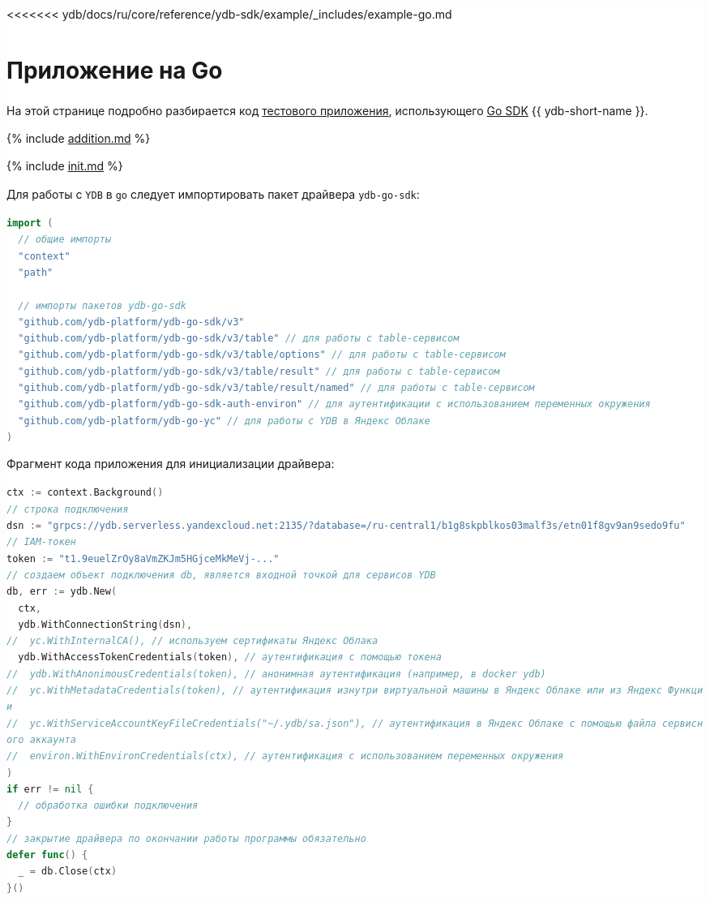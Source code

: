 <<<<<<< ydb/docs/ru/core/reference/ydb-sdk/example/_includes/example-go.md
# Приложение на Go

На этой странице подробно разбирается код [тестового приложения](https://github.com/ydb-platform/ydb-go-examples/tree/master/cmd/basic), использующего [Go SDK](https://github.com/ydb-platform/ydb-go-sdk/v3) {{ ydb-short-name }}.

{% include [addition.md](auxilary/addition.md) %}

{% include [init.md](steps/01_init.md) %}

Для работы с `YDB` в `go` следует импортировать пакет драйвера `ydb-go-sdk`:

```go
import (
  // общие импорты
  "context"
  "path"

  // импорты пакетов ydb-go-sdk
  "github.com/ydb-platform/ydb-go-sdk/v3"
  "github.com/ydb-platform/ydb-go-sdk/v3/table" // для работы с table-сервисом
  "github.com/ydb-platform/ydb-go-sdk/v3/table/options" // для работы с table-сервисом
  "github.com/ydb-platform/ydb-go-sdk/v3/table/result" // для работы с table-сервисом
  "github.com/ydb-platform/ydb-go-sdk/v3/table/result/named" // для работы с table-сервисом
  "github.com/ydb-platform/ydb-go-sdk-auth-environ" // для аутентификации с использованием переменных окружения
  "github.com/ydb-platform/ydb-go-yc" // для работы с YDB в Яндекс Облаке
)
```

Фрагмент кода приложения для инициализации драйвера:

```go
ctx := context.Background()
// строка подключения
dsn := "grpcs://ydb.serverless.yandexcloud.net:2135/?database=/ru-central1/b1g8skpblkos03malf3s/etn01f8gv9an9sedo9fu"
// IAM-токен
token := "t1.9euelZrOy8aVmZKJm5HGjceMkMeVj-..."
// создаем объект подключения db, является входной точкой для сервисов YDB
db, err := ydb.New(
  ctx,
  ydb.WithConnectionString(dsn),
//  yc.WithInternalCA(), // используем сертификаты Яндекс Облака
  ydb.WithAccessTokenCredentials(token), // аутентификация с помощью токена
//  ydb.WithAnonimousCredentials(token), // анонимная аутентификация (например, в docker ydb)
//  yc.WithMetadataCredentials(token), // аутентификация изнутри виртуальной машины в Яндекс Облаке или из Яндекс Функции
//  yc.WithServiceAccountKeyFileCredentials("~/.ydb/sa.json"), // аутентификация в Яндекс Облаке с помощью файла сервисного аккаунта
//  environ.WithEnvironCredentials(ctx), // аутентификация с использованием переменных окружения
)
if err != nil {
  // обработка ошибки подключения
}
// закрытие драйвера по окончании работы программы обязательно
defer func() {
  _ = db.Close(ctx)
}()
```
